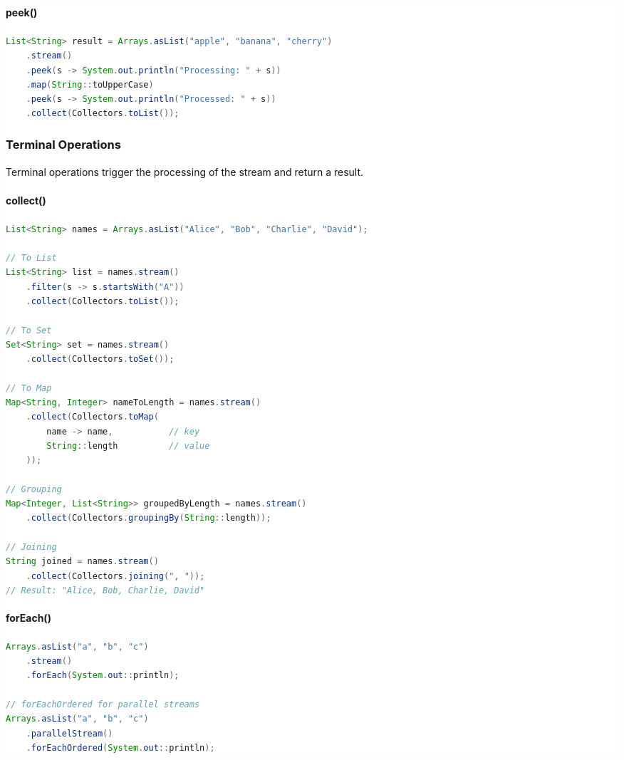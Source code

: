 #### peek()
```java
List<String> result = Arrays.asList("apple", "banana", "cherry")
    .stream()
    .peek(s -> System.out.println("Processing: " + s))
    .map(String::toUpperCase)
    .peek(s -> System.out.println("Processed: " + s))
    .collect(Collectors.toList());
```

### Terminal Operations

Terminal operations trigger the processing of the stream and return a result.

#### collect()
```java
List<String> names = Arrays.asList("Alice", "Bob", "Charlie", "David");

// To List
List<String> list = names.stream()
    .filter(s -> s.startsWith("A"))
    .collect(Collectors.toList());

// To Set
Set<String> set = names.stream()
    .collect(Collectors.toSet());

// To Map
Map<String, Integer> nameToLength = names.stream()
    .collect(Collectors.toMap(
        name -> name,           // key
        String::length          // value
    ));

// Grouping
Map<Integer, List<String>> groupedByLength = names.stream()
    .collect(Collectors.groupingBy(String::length));

// Joining
String joined = names.stream()
    .collect(Collectors.joining(", "));
// Result: "Alice, Bob, Charlie, David"
```

#### forEach()
```java
Arrays.asList("a", "b", "c")
    .stream()
    .forEach(System.out::println);

// forEachOrdered for parallel streams
Arrays.asList("a", "b", "c")
    .parallelStream()
    .forEachOrdered(System.out::println);
```
